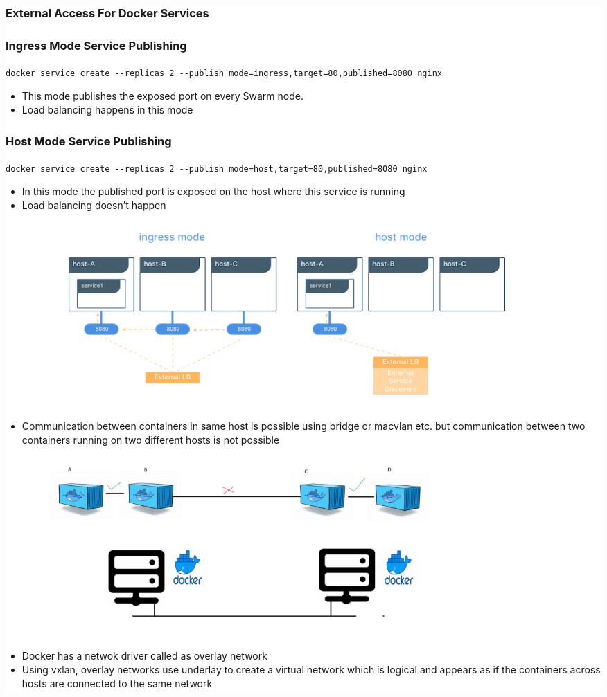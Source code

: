 ### External Access For Docker Services

### Ingress Mode Service Publishing

```
docker service create --replicas 2 --publish mode=ingress,target=80,published=8080 nginx
```
* This mode publishes the exposed port on every Swarm node.
* Load balancing happens in this mode

### Host Mode Service Publishing
```
docker service create --replicas 2 --publish mode=host,target=80,published=8080 nginx
```
* In this mode the published port is exposed on the host where this service is running
* Load balancing doesn’t happen

![Preview](./Images/docker87.png)

* Communication between containers in same host is possible using bridge or macvlan etc. but communication between two containers running on two different hosts is not possible

![Preview](./Images/docker88.png)

* Docker has a netwok driver called as overlay network
* Using vxlan, overlay networks use underlay to create a virtual network which is logical and appears as if the containers across hosts are connected to the same network
